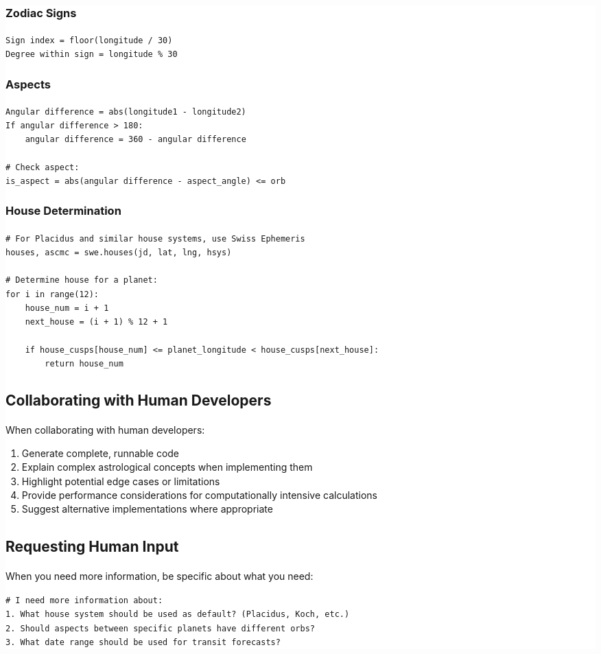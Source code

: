 ### Zodiac Signs

```
Sign index = floor(longitude / 30)
Degree within sign = longitude % 30
```

### Aspects

```
Angular difference = abs(longitude1 - longitude2)
If angular difference > 180:
    angular difference = 360 - angular difference

# Check aspect:
is_aspect = abs(angular difference - aspect_angle) <= orb
```

### House Determination

```
# For Placidus and similar house systems, use Swiss Ephemeris
houses, ascmc = swe.houses(jd, lat, lng, hsys)

# Determine house for a planet:
for i in range(12):
    house_num = i + 1
    next_house = (i + 1) % 12 + 1
    
    if house_cusps[house_num] <= planet_longitude < house_cusps[next_house]:
        return house_num
```

## Collaborating with Human Developers

When collaborating with human developers:

1. Generate complete, runnable code
2. Explain complex astrological concepts when implementing them
3. Highlight potential edge cases or limitations
4. Provide performance considerations for computationally intensive calculations
5. Suggest alternative implementations where appropriate

## Requesting Human Input

When you need more information, be specific about what you need:

```
# I need more information about:
1. What house system should be used as default? (Placidus, Koch, etc.)
2. Should aspects between specific planets have different orbs?
3. What date range should be used for transit forecasts?
```
